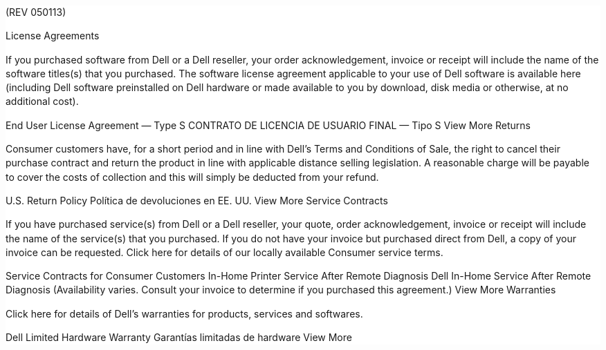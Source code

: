 
(REV 050113)

License Agreements

If you purchased software from Dell or a Dell reseller, your order acknowledgement, invoice or receipt will include the name of the software titles(s) that you purchased. The software license agreement applicable to your use of Dell software is available here (including Dell software preinstalled on Dell hardware or made available to you by download, disk media or otherwise, at no additional cost).

End User License Agreement — Type S CONTRATO DE LICENCIA DE USUARIO FINAL — Tipo S View More Returns

Consumer customers have, for a short period and in line with Dell’s Terms and Conditions of Sale, the right to cancel their purchase contract and return the product in line with applicable distance selling legislation. A reasonable charge will be payable to cover the costs of collection and this will simply be deducted from your refund.

U.S. Return Policy Política de devoluciones en EE. UU. View More Service Contracts

If you have purchased service(s) from Dell or a Dell reseller, your quote, order acknowledgement, invoice or receipt will include the name of the service(s) that you purchased. If you do not have your invoice but purchased direct from Dell, a copy of your invoice can be requested. Click here for details of our locally available Consumer service terms.

Service Contracts for Consumer Customers In-Home Printer Service After Remote Diagnosis Dell In-Home Service After Remote Diagnosis (Availability varies. Consult your invoice to determine if you purchased this agreement.) View More Warranties

Click here for details of Dell’s warranties for products, services and softwares.

Dell Limited Hardware Warranty Garantías limitadas de hardware View More